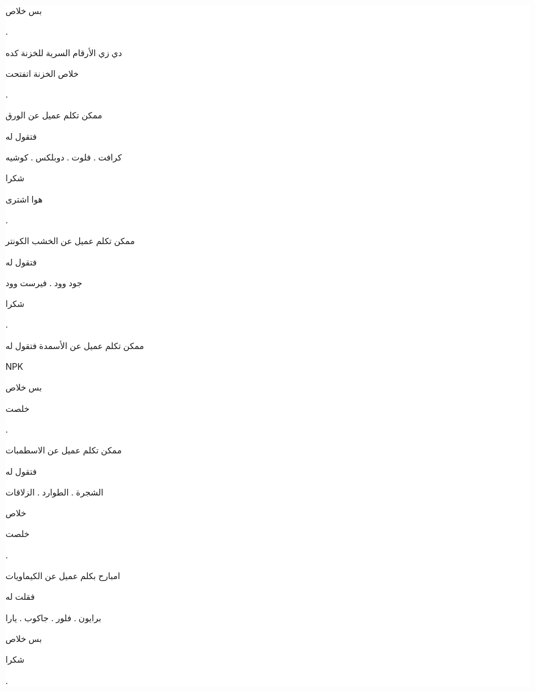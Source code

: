 بس خلاص

.

دي زي الأرقام السرية للخزنة كده

خلاص الخزنة اتفتحت

.

ممكن تكلم عميل عن الورق

فتقول له

كرافت . فلوت . دوبلكس . كوشيه

شكرا

هوا اشترى

.

ممكن تكلم عميل عن الخشب الكونتر

فتقول له

جود وود . فيرست وود

شكرا

.

ممكن تكلم عميل عن الأسمدة فتقول له

NPK

بس خلاص

خلصت

.

ممكن تكلم عميل عن الاسطمبات

فتقول له

الشجرة . الطوارد . الزلاقات

خلاص

خلصت

.

امبارح بكلم عميل عن الكيماويات

فقلت له

برايون . فلور . جاكوب . يارا

بس خلاص

شكرا

.
